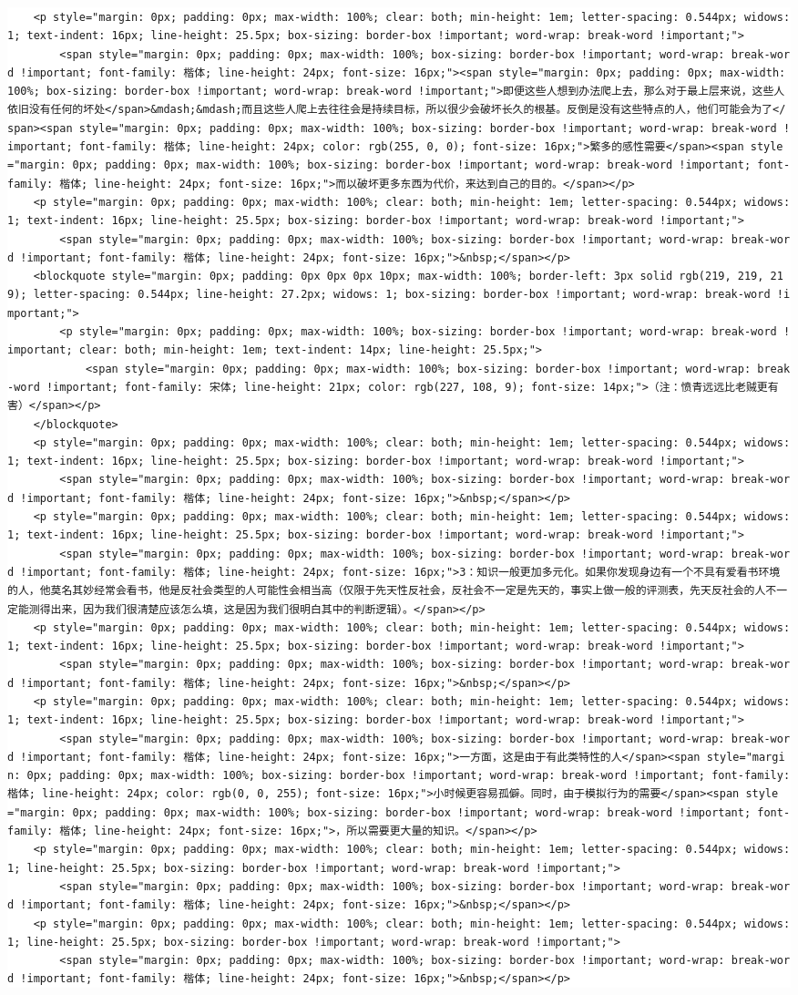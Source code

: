 		<p style="margin: 0px; padding: 0px; max-width: 100%; clear: both; min-height: 1em; letter-spacing: 0.544px; widows: 1; text-indent: 16px; line-height: 25.5px; box-sizing: border-box !important; word-wrap: break-word !important;">
			<span style="margin: 0px; padding: 0px; max-width: 100%; box-sizing: border-box !important; word-wrap: break-word !important; font-family: 楷体; line-height: 24px; font-size: 16px;"><span style="margin: 0px; padding: 0px; max-width: 100%; box-sizing: border-box !important; word-wrap: break-word !important;">即便这些人想到办法爬上去，那么对于最上层来说，这些人依旧没有任何的坏处</span>&mdash;&mdash;而且这些人爬上去往往会是持续目标，所以很少会破坏长久的根基。反倒是没有这些特点的人，他们可能会为了</span><span style="margin: 0px; padding: 0px; max-width: 100%; box-sizing: border-box !important; word-wrap: break-word !important; font-family: 楷体; line-height: 24px; color: rgb(255, 0, 0); font-size: 16px;">繁多的感性需要</span><span style="margin: 0px; padding: 0px; max-width: 100%; box-sizing: border-box !important; word-wrap: break-word !important; font-family: 楷体; line-height: 24px; font-size: 16px;">而以破坏更多东西为代价，来达到自己的目的。</span></p>
		<p style="margin: 0px; padding: 0px; max-width: 100%; clear: both; min-height: 1em; letter-spacing: 0.544px; widows: 1; text-indent: 16px; line-height: 25.5px; box-sizing: border-box !important; word-wrap: break-word !important;">
			<span style="margin: 0px; padding: 0px; max-width: 100%; box-sizing: border-box !important; word-wrap: break-word !important; font-family: 楷体; line-height: 24px; font-size: 16px;">&nbsp;</span></p>
		<blockquote style="margin: 0px; padding: 0px 0px 0px 10px; max-width: 100%; border-left: 3px solid rgb(219, 219, 219); letter-spacing: 0.544px; line-height: 27.2px; widows: 1; box-sizing: border-box !important; word-wrap: break-word !important;">
			<p style="margin: 0px; padding: 0px; max-width: 100%; box-sizing: border-box !important; word-wrap: break-word !important; clear: both; min-height: 1em; text-indent: 14px; line-height: 25.5px;">
				<span style="margin: 0px; padding: 0px; max-width: 100%; box-sizing: border-box !important; word-wrap: break-word !important; font-family: 宋体; line-height: 21px; color: rgb(227, 108, 9); font-size: 14px;">（注：愤青远远比老贼更有害）</span></p>
		</blockquote>
		<p style="margin: 0px; padding: 0px; max-width: 100%; clear: both; min-height: 1em; letter-spacing: 0.544px; widows: 1; text-indent: 16px; line-height: 25.5px; box-sizing: border-box !important; word-wrap: break-word !important;">
			<span style="margin: 0px; padding: 0px; max-width: 100%; box-sizing: border-box !important; word-wrap: break-word !important; font-family: 楷体; line-height: 24px; font-size: 16px;">&nbsp;</span></p>
		<p style="margin: 0px; padding: 0px; max-width: 100%; clear: both; min-height: 1em; letter-spacing: 0.544px; widows: 1; text-indent: 16px; line-height: 25.5px; box-sizing: border-box !important; word-wrap: break-word !important;">
			<span style="margin: 0px; padding: 0px; max-width: 100%; box-sizing: border-box !important; word-wrap: break-word !important; font-family: 楷体; line-height: 24px; font-size: 16px;">3：知识一般更加多元化。如果你发现身边有一个不具有爱看书环境的人，他莫名其妙经常会看书，他是反社会类型的人可能性会相当高（仅限于先天性反社会，反社会不一定是先天的，事实上做一般的评测表，先天反社会的人不一定能测得出来，因为我们很清楚应该怎么填，这是因为我们很明白其中的判断逻辑）。</span></p>
		<p style="margin: 0px; padding: 0px; max-width: 100%; clear: both; min-height: 1em; letter-spacing: 0.544px; widows: 1; text-indent: 16px; line-height: 25.5px; box-sizing: border-box !important; word-wrap: break-word !important;">
			<span style="margin: 0px; padding: 0px; max-width: 100%; box-sizing: border-box !important; word-wrap: break-word !important; font-family: 楷体; line-height: 24px; font-size: 16px;">&nbsp;</span></p>
		<p style="margin: 0px; padding: 0px; max-width: 100%; clear: both; min-height: 1em; letter-spacing: 0.544px; widows: 1; text-indent: 16px; line-height: 25.5px; box-sizing: border-box !important; word-wrap: break-word !important;">
			<span style="margin: 0px; padding: 0px; max-width: 100%; box-sizing: border-box !important; word-wrap: break-word !important; font-family: 楷体; line-height: 24px; font-size: 16px;">一方面，这是由于有此类特性的人</span><span style="margin: 0px; padding: 0px; max-width: 100%; box-sizing: border-box !important; word-wrap: break-word !important; font-family: 楷体; line-height: 24px; color: rgb(0, 0, 255); font-size: 16px;">小时候更容易孤僻。同时，由于模拟行为的需要</span><span style="margin: 0px; padding: 0px; max-width: 100%; box-sizing: border-box !important; word-wrap: break-word !important; font-family: 楷体; line-height: 24px; font-size: 16px;">，所以需要更大量的知识。</span></p>
		<p style="margin: 0px; padding: 0px; max-width: 100%; clear: both; min-height: 1em; letter-spacing: 0.544px; widows: 1; line-height: 25.5px; box-sizing: border-box !important; word-wrap: break-word !important;">
			<span style="margin: 0px; padding: 0px; max-width: 100%; box-sizing: border-box !important; word-wrap: break-word !important; font-family: 楷体; line-height: 24px; font-size: 16px;">&nbsp;</span></p>
		<p style="margin: 0px; padding: 0px; max-width: 100%; clear: both; min-height: 1em; letter-spacing: 0.544px; widows: 1; line-height: 25.5px; box-sizing: border-box !important; word-wrap: break-word !important;">
			<span style="margin: 0px; padding: 0px; max-width: 100%; box-sizing: border-box !important; word-wrap: break-word !important; font-family: 楷体; line-height: 24px; font-size: 16px;">&nbsp;</span></p>